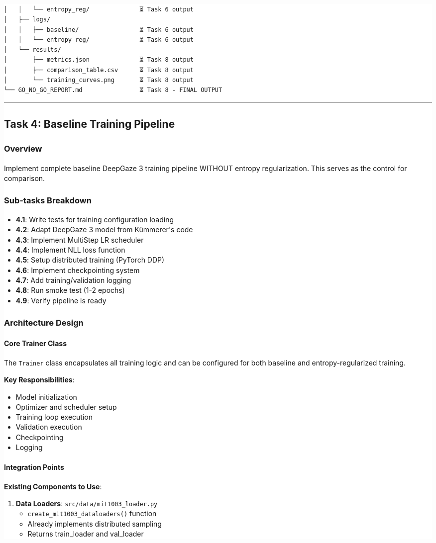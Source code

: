 ```
│   │   └── entropy_reg/              ⏳ Task 6 output
│   ├── logs/
│   │   ├── baseline/                 ⏳ Task 6 output
│   │   └── entropy_reg/              ⏳ Task 6 output
│   └── results/
│       ├── metrics.json              ⏳ Task 8 output
│       ├── comparison_table.csv      ⏳ Task 8 output
│       └── training_curves.png       ⏳ Task 8 output
└── GO_NO_GO_REPORT.md                ⏳ Task 8 - FINAL OUTPUT
```

---

## Task 4: Baseline Training Pipeline

### Overview

Implement complete baseline DeepGaze 3 training pipeline WITHOUT entropy regularization. This serves as the control for comparison.

### Sub-tasks Breakdown

- **4.1**: Write tests for training configuration loading
- **4.2**: Adapt DeepGaze 3 model from Kümmerer's code
- **4.3**: Implement MultiStep LR scheduler
- **4.4**: Implement NLL loss function
- **4.5**: Setup distributed training (PyTorch DDP)
- **4.6**: Implement checkpointing system
- **4.7**: Add training/validation logging
- **4.8**: Run smoke test (1-2 epochs)
- **4.9**: Verify pipeline is ready

### Architecture Design

#### Core Trainer Class

The `Trainer` class encapsulates all training logic and can be configured for both baseline and entropy-regularized training.

**Key Responsibilities**:
- Model initialization
- Optimizer and scheduler setup
- Training loop execution
- Validation execution
- Checkpointing
- Logging

#### Integration Points

**Existing Components to Use**:
1. **Data Loaders**: `src/data/mit1003_loader.py`
   - `create_mit1003_dataloaders()` function
   - Already implements distributed sampling
   - Returns train_loader and val_loader
